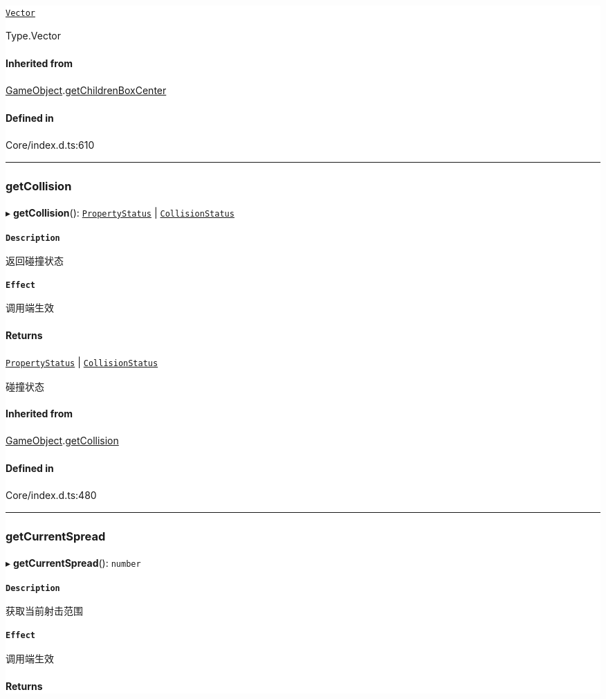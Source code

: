 [`Vector`](Type.Type.Vector.md)

Type.Vector

#### Inherited from

[GameObject](Core.Core.GameObject.md).[getChildrenBoxCenter](Core.Core.GameObject.md#getchildrenboxcenter)

#### Defined in

Core/index.d.ts:610

---

### getCollision

▸ **getCollision**(): [`PropertyStatus`](../enums/Type.Type.PropertyStatus.md) \| [`CollisionStatus`](../enums/Type.Type.CollisionStatus.md)

**`Description`**

返回碰撞状态

**`Effect`**

调用端生效

#### Returns

[`PropertyStatus`](../enums/Type.Type.PropertyStatus.md) \| [`CollisionStatus`](../enums/Type.Type.CollisionStatus.md)

碰撞状态

#### Inherited from

[GameObject](Core.Core.GameObject.md).[getCollision](Core.Core.GameObject.md#getcollision)

#### Defined in

Core/index.d.ts:480

---

### getCurrentSpread

▸ **getCurrentSpread**(): `number`

**`Description`**

获取当前射击范围

**`Effect`**

调用端生效

#### Returns

